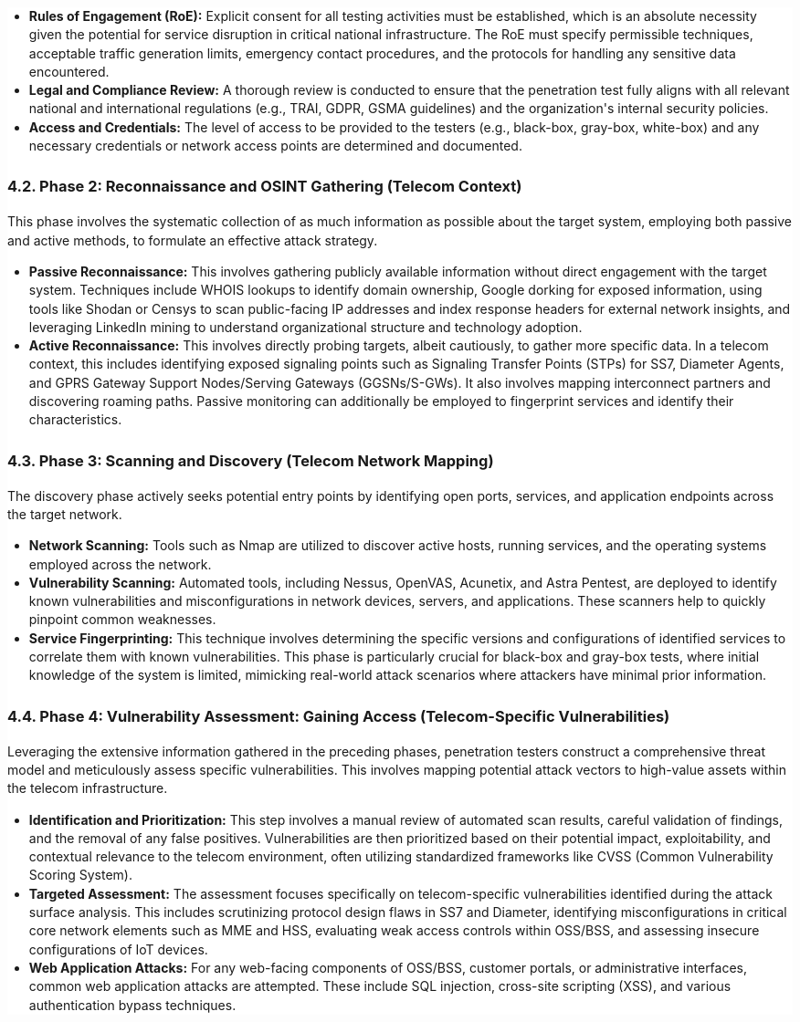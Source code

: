 * **Rules of Engagement (RoE):** Explicit consent for all testing activities must be established, which is an absolute necessity given the potential for service disruption in critical national infrastructure. The RoE must specify permissible techniques, acceptable traffic generation limits, emergency contact procedures, and the protocols for handling any sensitive data encountered.  
* **Legal and Compliance Review:** A thorough review is conducted to ensure that the penetration test fully aligns with all relevant national and international regulations (e.g., TRAI, GDPR, GSMA guidelines) and the organization's internal security policies. 
* **Access and Credentials:** The level of access to be provided to the testers (e.g., black-box, gray-box, white-box) and any necessary credentials or network access points are determined and documented.

### **4.2. Phase 2: Reconnaissance and OSINT Gathering (Telecom Context)**

This phase involves the systematic collection of as much information as possible about the target system, employing both passive and active methods, to formulate an effective attack strategy.

* **Passive Reconnaissance:** This involves gathering publicly available information without direct engagement with the target system. Techniques include WHOIS lookups to identify domain ownership, Google dorking for exposed information, using tools like Shodan or Censys to scan public-facing IP addresses and index response headers for external network insights, and leveraging LinkedIn mining to understand organizational structure and technology adoption.  
* **Active Reconnaissance:** This involves directly probing targets, albeit cautiously, to gather more specific data. In a telecom context, this includes identifying exposed signaling points such as Signaling Transfer Points (STPs) for SS7, Diameter Agents, and GPRS Gateway Support Nodes/Serving Gateways (GGSNs/S-GWs). It also involves mapping interconnect partners and discovering roaming paths. Passive monitoring can additionally be employed to fingerprint services and identify their characteristics.

### **4.3. Phase 3: Scanning and Discovery (Telecom Network Mapping)**

The discovery phase actively seeks potential entry points by identifying open ports, services, and application endpoints across the target network.

* **Network Scanning:** Tools such as Nmap are utilized to discover active hosts, running services, and the operating systems employed across the network.  
* **Vulnerability Scanning:** Automated tools, including Nessus, OpenVAS, Acunetix, and Astra Pentest, are deployed to identify known vulnerabilities and misconfigurations in network devices, servers, and applications. These scanners help to quickly pinpoint common weaknesses.  
* **Service Fingerprinting:** This technique involves determining the specific versions and configurations of identified services to correlate them with known vulnerabilities. This phase is particularly crucial for black-box and gray-box tests, where initial knowledge of the system is limited, mimicking real-world attack scenarios where attackers have minimal prior information.

### **4.4. Phase 4: Vulnerability Assessment: Gaining Access (Telecom-Specific Vulnerabilities)**

Leveraging the extensive information gathered in the preceding phases, penetration testers construct a comprehensive threat model and meticulously assess specific vulnerabilities. This involves mapping potential attack vectors to high-value assets within the telecom infrastructure.

* **Identification and Prioritization:** This step involves a manual review of automated scan results, careful validation of findings, and the removal of any false positives. Vulnerabilities are then prioritized based on their potential impact, exploitability, and contextual relevance to the telecom environment, often utilizing standardized frameworks like CVSS (Common Vulnerability Scoring System).  
* **Targeted Assessment:** The assessment focuses specifically on telecom-specific vulnerabilities identified during the attack surface analysis. This includes scrutinizing protocol design flaws in SS7 and Diameter, identifying misconfigurations in critical core network elements such as MME and HSS, evaluating weak access controls within OSS/BSS, and assessing insecure configurations of IoT devices.  
* **Web Application Attacks:** For any web-facing components of OSS/BSS, customer portals, or administrative interfaces, common web application attacks are attempted. These include SQL injection, cross-site scripting (XSS), and various authentication bypass techniques.

